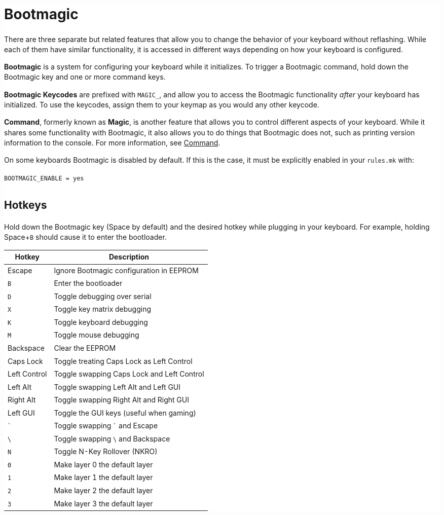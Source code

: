 # Bootmagic

There are three separate but related features that allow you to change the behavior of your keyboard without reflashing. While each of them have similar functionality, it is accessed in different ways depending on how your keyboard is configured.

**Bootmagic** is a system for configuring your keyboard while it initializes. To trigger a Bootmagic command, hold down the Bootmagic key and one or more command keys.

**Bootmagic Keycodes** are prefixed with `MAGIC_`, and allow you to access the Bootmagic functionality *after* your keyboard has initialized. To use the keycodes, assign them to your keymap as you would any other keycode.

**Command**, formerly known as **Magic**, is another feature that allows you to control different aspects of your keyboard. While it shares some functionality with Bootmagic, it also allows you to do things that Bootmagic does not, such as printing version information to the console. For more information, see [Command](feature_command.md).

On some keyboards Bootmagic is disabled by default. If this is the case, it must be explicitly enabled in your `rules.mk` with:

```make
BOOTMAGIC_ENABLE = yes
```

## Hotkeys

Hold down the Bootmagic key (Space by default) and the desired hotkey while plugging in your keyboard. For example, holding Space+`B` should cause it to enter the bootloader.

|Hotkey            |Description                                  |
|------------------|---------------------------------------------|
|Escape            |Ignore Bootmagic configuration in EEPROM     |
|`B`               |Enter the bootloader                         |
|`D`               |Toggle debugging over serial                 |
|`X`               |Toggle key matrix debugging                  |
|`K`               |Toggle keyboard debugging                    |
|`M`               |Toggle mouse debugging                       |
|Backspace         |Clear the EEPROM                             |
|Caps Lock         |Toggle treating Caps Lock as Left Control    |
|Left Control      |Toggle swapping Caps Lock and Left Control   |
|Left Alt          |Toggle swapping Left Alt and Left GUI        |
|Right Alt         |Toggle swapping Right Alt and Right GUI      |
|Left GUI          |Toggle the GUI keys (useful when gaming)     |
|<code>&#96;</code>|Toggle swapping <code>&#96;</code> and Escape|
|`\`               |Toggle swapping `\` and Backspace            |
|`N`               |Toggle N-Key Rollover (NKRO)                 |
|`0`               |Make layer 0 the default layer               |
|`1`               |Make layer 1 the default layer               |
|`2`               |Make layer 2 the default layer               |
|`3`               |Make layer 3 the default layer               |